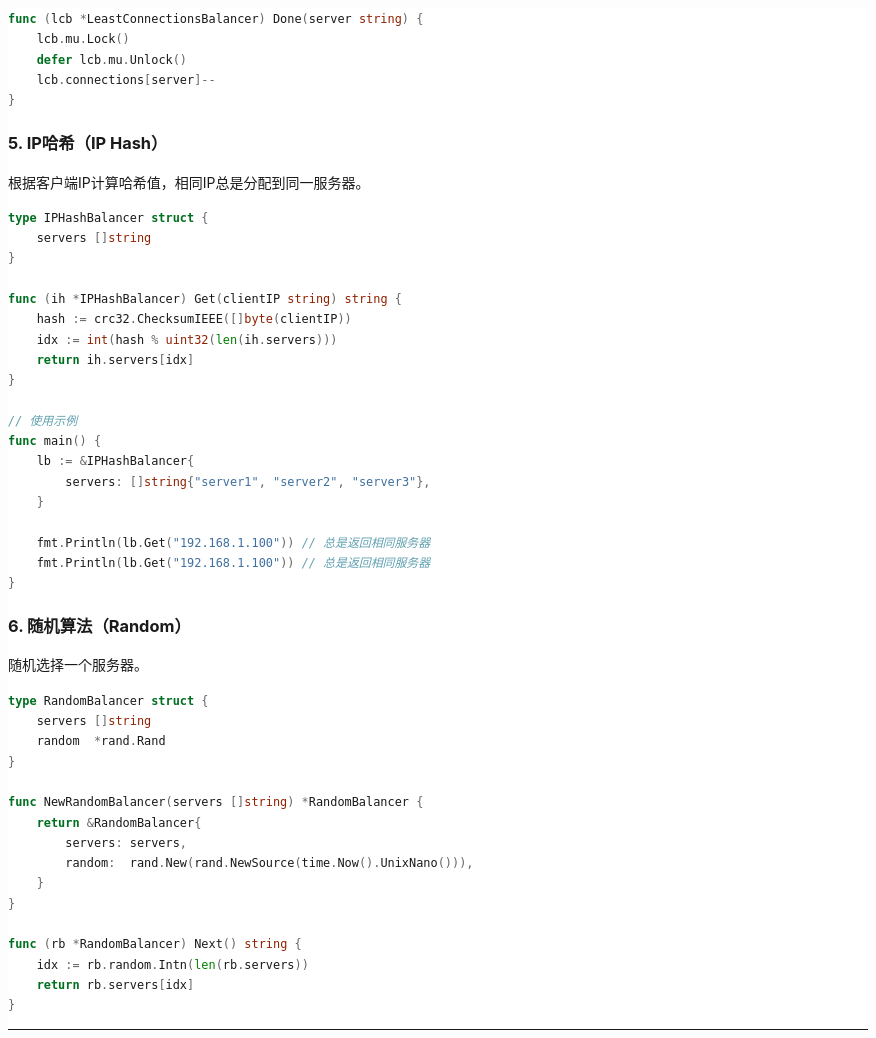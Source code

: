 ```go
func (lcb *LeastConnectionsBalancer) Done(server string) {
    lcb.mu.Lock()
    defer lcb.mu.Unlock()
    lcb.connections[server]--
}
```

### 5. IP哈希（IP Hash）

根据客户端IP计算哈希值，相同IP总是分配到同一服务器。

```go
type IPHashBalancer struct {
    servers []string
}

func (ih *IPHashBalancer) Get(clientIP string) string {
    hash := crc32.ChecksumIEEE([]byte(clientIP))
    idx := int(hash % uint32(len(ih.servers)))
    return ih.servers[idx]
}

// 使用示例
func main() {
    lb := &IPHashBalancer{
        servers: []string{"server1", "server2", "server3"},
    }

    fmt.Println(lb.Get("192.168.1.100")) // 总是返回相同服务器
    fmt.Println(lb.Get("192.168.1.100")) // 总是返回相同服务器
}
```

### 6. 随机算法（Random）

随机选择一个服务器。

```go
type RandomBalancer struct {
    servers []string
    random  *rand.Rand
}

func NewRandomBalancer(servers []string) *RandomBalancer {
    return &RandomBalancer{
        servers: servers,
        random:  rand.New(rand.NewSource(time.Now().UnixNano())),
    }
}

func (rb *RandomBalancer) Next() string {
    idx := rb.random.Intn(len(rb.servers))
    return rb.servers[idx]
}
```

---